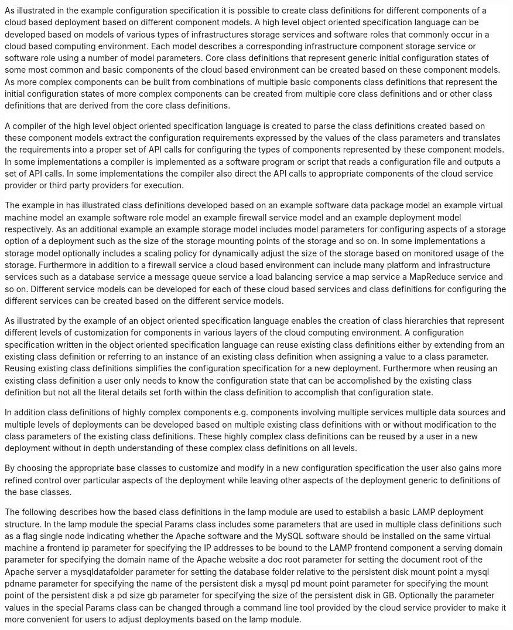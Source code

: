 As illustrated in the example configuration specification it is possible to create class definitions for different components of a cloud based deployment based on different component models. A high level object oriented specification language can be developed based on models of various types of infrastructures storage services and software roles that commonly occur in a cloud based computing environment. Each model describes a corresponding infrastructure component storage service or software role using a number of model parameters. Core class definitions that represent generic initial configuration states of some most common and basic components of the cloud based environment can be created based on these component models. As more complex components can be built from combinations of multiple basic components class definitions that represent the initial configuration states of more complex components can be created from multiple core class definitions and or other class definitions that are derived from the core class definitions.

A compiler of the high level object oriented specification language is created to parse the class definitions created based on these component models extract the configuration requirements expressed by the values of the class parameters and translates the requirements into a proper set of API calls for configuring the types of components represented by these component models. In some implementations a compiler is implemented as a software program or script that reads a configuration file and outputs a set of API calls. In some implementations the compiler also direct the API calls to appropriate components of the cloud service provider or third party providers for execution.

The example in has illustrated class definitions developed based on an example software data package model an example virtual machine model an example software role model an example firewall service model and an example deployment model respectively. As an additional example an example storage model includes model parameters for configuring aspects of a storage option of a deployment such as the size of the storage mounting points of the storage and so on. In some implementations a storage model optionally includes a scaling policy for dynamically adjust the size of the storage based on monitored usage of the storage. Furthermore in addition to a firewall service a cloud based environment can include many platform and infrastructure services such as a database service a message queue service a load balancing service a map service a MapReduce service and so on. Different service models can be developed for each of these cloud based services and class definitions for configuring the different services can be created based on the different service models.

As illustrated by the example of an object oriented specification language enables the creation of class hierarchies that represent different levels of customization for components in various layers of the cloud computing environment. A configuration specification written in the object oriented specification language can reuse existing class definitions either by extending from an existing class definition or referring to an instance of an existing class definition when assigning a value to a class parameter. Reusing existing class definitions simplifies the configuration specification for a new deployment. Furthermore when reusing an existing class definition a user only needs to know the configuration state that can be accomplished by the existing class definition but not all the literal details set forth within the class definition to accomplish that configuration state.

In addition class definitions of highly complex components e.g. components involving multiple services multiple data sources and multiple levels of deployments can be developed based on multiple existing class definitions with or without modification to the class parameters of the existing class definitions. These highly complex class definitions can be reused by a user in a new deployment without in depth understanding of these complex class definitions on all levels.

By choosing the appropriate base classes to customize and modify in a new configuration specification the user also gains more refined control over particular aspects of the deployment while leaving other aspects of the deployment generic to definitions of the base classes.

The following describes how the based class definitions in the lamp module are used to establish a basic LAMP deployment structure. In the lamp module the special Params class includes some parameters that are used in multiple class definitions such as a flag single node indicating whether the Apache software and the MySQL software should be installed on the same virtual machine a frontend ip parameter for specifying the IP addresses to be bound to the LAMP frontend component a serving domain parameter for specifying the domain name of the Apache website a doc root parameter for setting the document root of the Apache server a mysqldatafolder parameter for setting the database folder relative to the persistent disk mount point a mysql pdname parameter for specifying the name of the persistent disk a mysql pd mount point parameter for specifying the mount point of the persistent disk a pd size gb parameter for specifying the size of the persistent disk in GB. Optionally the parameter values in the special Params class can be changed through a command line tool provided by the cloud service provider to make it more convenient for users to adjust deployments based on the lamp module.

